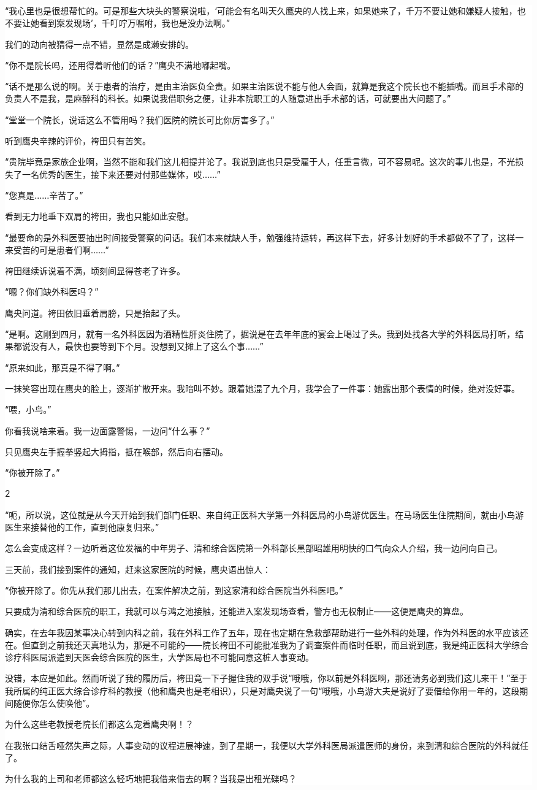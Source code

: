“我心里也是很想帮忙的。可是那些大块头的警察说啦，‘可能会有名叫天久鹰央的人找上来，如果她来了，千万不要让她和嫌疑人接触，也不要让她看到案发现场’，千叮咛万嘱咐，我也是没办法啊。”

我们的动向被猜得一点不错，显然是成濑安排的。

“你不是院长吗，还用得着听他们的话？”鹰央不满地嘟起嘴。

“话不是那么说的啊。关于患者的治疗，是由主治医负全责。如果主治医说不能与他人会面，就算是我这个院长也不能插嘴。而且手术部的负责人不是我，是麻醉科的科长。如果说我借职务之便，让非本院职工的人随意进出手术部的话，可就要出大问题了。”

“堂堂一个院长，说话这么不管用吗？我们医院的院长可比你厉害多了。”

听到鹰央辛辣的评价，袴田只有苦笑。

“贵院毕竟是家族企业啊，当然不能和我们这儿相提并论了。我说到底也只是受雇于人，任重言微，可不容易呢。这次的事儿也是，不光损失了一名优秀的医生，接下来还要对付那些媒体，哎……”

“您真是……辛苦了。”

看到无力地垂下双肩的袴田，我也只能如此安慰。

“最要命的是外科医要抽出时间接受警察的问话。我们本来就缺人手，勉强维持运转，再这样下去，好多计划好的手术都做不了了，这样一来受苦的可是患者们啊……”

袴田继续诉说着不满，顷刻间显得苍老了许多。

“嗯？你们缺外科医吗？”

鹰央问道。袴田依旧垂着肩膀，只是抬起了头。

“是啊。这刚到四月，就有一名外科医因为酒精性肝炎住院了，据说是在去年年底的宴会上喝过了头。我到处找各大学的外科医局打听，结果都说没有人，最快也要等到下个月。没想到又摊上了这么个事……”

“原来如此，那真是不得了啊。”

一抹笑容出现在鹰央的脸上，逐渐扩散开来。我暗叫不妙。跟着她混了九个月，我学会了一件事：她露出那个表情的时候，绝对没好事。

“喂，小鸟。”

你看我说啥来着。我一边面露警惕，一边问“什么事？”

只见鹰央左手握拳竖起大拇指，抵在喉部，然后向右摆动。

“你被开除了。”

2

“呃，所以说，这位就是从今天开始到我们部门任职、来自纯正医科大学第一外科医局的小鸟游优医生。在马场医生住院期间，就由小鸟游医生来接替他的工作，直到他康复归来。”

怎么会变成这样？一边听着这位发福的中年男子、清和综合医院第一外科部长黑部昭雄用明快的口气向众人介绍，我一边问向自己。

三天前，我们接到案件的通知，赶来这家医院的时候，鹰央语出惊人：

“你被开除了。你先从我们那儿出去，在案件解决之前，到这家清和综合医院当外科医吧。”

只要成为清和综合医院的职工，我就可以与鸿之池接触，还能进入案发现场查看，警方也无权制止——这便是鹰央的算盘。

确实，在去年我因某事决心转到内科之前，我在外科工作了五年，现在也定期在急救部帮助进行一些外科的处理，作为外科医的水平应该还在。但直到之前我还天真地认为，那是不可能的——院长袴田不可能批准我为了调查案件而临时任职，而且说到底，我是纯正医科大学综合诊疗科医局派遣到天医会综合医院的医生，大学医局也不可能同意这桩人事变动。

没错，本应是如此。然而听说了我的履历后，袴田竟一下子握住我的双手说“哦哦，你以前是外科医啊，那还请务必到我们这儿来干！”至于我所属的纯正医大综合诊疗科的教授（他和鹰央也是老相识），只是对鹰央说了一句“哦哦，小鸟游大夫是说好了要借给你用一年的，这段期间随便你怎么使唤他”。

为什么这些老教授老院长们都这么宠着鹰央啊！？

在我张口结舌哑然失声之际，人事变动的议程进展神速，到了星期一，我便以大学外科医局派遣医师的身份，来到清和综合医院的外科就任了。

为什么我的上司和老师都这么轻巧地把我借来借去的啊？当我是出租光碟吗？
